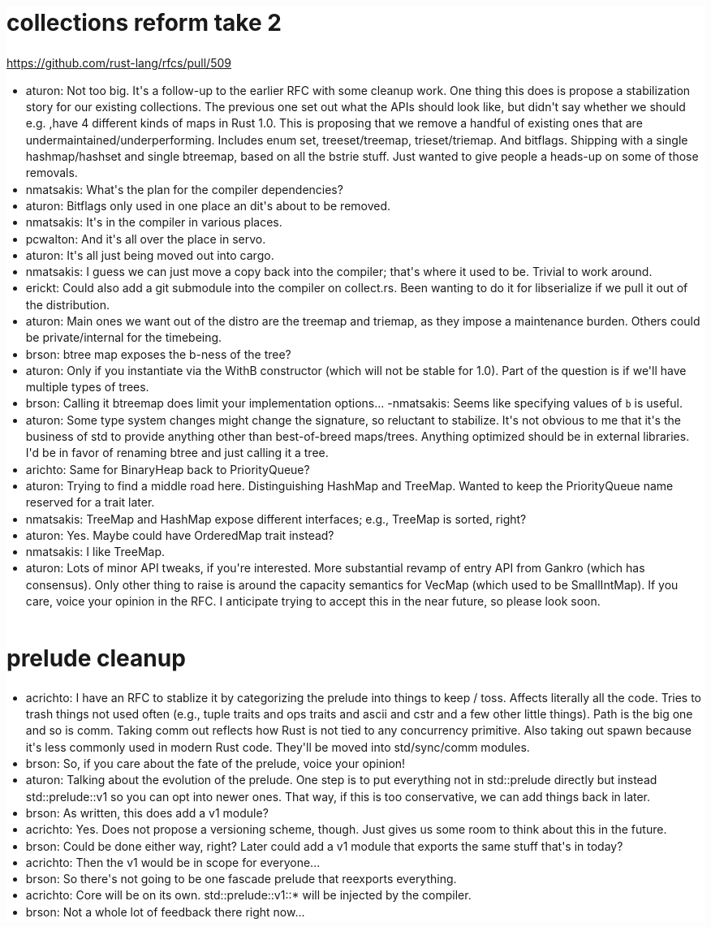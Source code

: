 
# collections reform take 2

https://github.com/rust-lang/rfcs/pull/509

- aturon: Not too big. It's a follow-up to the earlier RFC with some cleanup work. One thing this does is propose a stabilization story for our existing collections. The previous one set out what the APIs should look like, but didn't say whether we should e.g. ,have 4 different kinds of maps in Rust 1.0. This is proposing that we remove a handful of existing ones that are undermaintained/underperforming. Includes enum set, treeset/treemap, trieset/triemap. And bitflags. Shipping with a single hashmap/hashset and single btreemap, based on all the bstrie stuff. Just wanted to give people a heads-up on some of those removals.
- nmatsakis: What's the plan for the compiler dependencies?
- aturon: Bitflags only used in one place an dit's about to be removed.
- nmatsakis: It's in the compiler in various places.
- pcwalton: And it's all over the place in servo.
- aturon: It's all just being moved out into cargo.
- nmatsakis: I guess we can just move a copy back into the compiler; that's where it used to be. Trivial to work around.
- erickt: Could also add a git submodule into the compiler on collect.rs. Been wanting to do it for libserialize if we pull it out of the distribution.
- aturon: Main ones we want out of the distro are the treemap and triemap, as they impose a maintenance burden. Others could be private/internal for the timebeing.
- brson: btree map exposes the b-ness of the tree?
- aturon: Only if you instantiate via the WithB constructor (which will not be stable for 1.0). Part of the question is if we'll have multiple types of trees.
- brson: Calling it btreemap does limit your implementation options...
-nmatsakis: Seems like specifying values of `b` is useful.
- aturon: Some type system changes might change the signature, so reluctant to stabilize. It's not obvious to me that it's the business of std to provide anything other than best-of-breed maps/trees. Anything optimized should be in external libraries. I'd be in favor of renaming btree and just calling it a tree.
- arichto: Same for BinaryHeap back to PriorityQueue?
- aturon: Trying to find a middle road here. Distinguishing HashMap and TreeMap. Wanted to keep the PriorityQueue name reserved for a trait later.
- nmatsakis: TreeMap and HashMap expose different interfaces; e.g., TreeMap is sorted, right?
- aturon: Yes. Maybe could have OrderedMap trait instead?
- nmatsakis: I like TreeMap.
- aturon: Lots of minor API tweaks, if you're interested. More substantial revamp of entry API from Gankro (which has consensus). Only other thing to raise is around the capacity semantics for VecMap (which used to be SmallIntMap). If you care, voice your opinion in the RFC. I anticipate trying to accept this in the near future, so please look soon.

# prelude cleanup

- acrichto: I have an RFC to stablize it by categorizing the prelude into things to keep / toss. Affects literally all the code. Tries to trash things not used often (e.g., tuple traits and ops traits and ascii and cstr and a few other little things). Path is the big one and so is comm. Taking comm out reflects how Rust is not tied to any concurrency primitive. Also taking out spawn because it's less commonly used in modern Rust code. They'll be moved into std/sync/comm modules.
- brson: So, if you care about the fate of the prelude, voice your opinion!
- aturon: Talking about the evolution of the prelude. One step is to put everything not in std::prelude directly but instead std::prelude::v1 so you can opt into newer ones. That way, if this is too conservative, we can add things back in later.
- brson: As written, this does add a v1 module?
- acrichto: Yes. Does not propose a versioning scheme, though. Just gives us some room to think about this in the future.
- brson: Could be done either way, right? Later could add a v1 module that exports the same stuff that's in today?
- acrichto: Then the v1 would be in scope for everyone...
- brson: So there's not going to be one fascade prelude that reexports everything.
- acrichto: Core will be on its own. std::prelude::v1::* will be injected by the compiler.
- brson: Not a whole lot of feedback there right now...